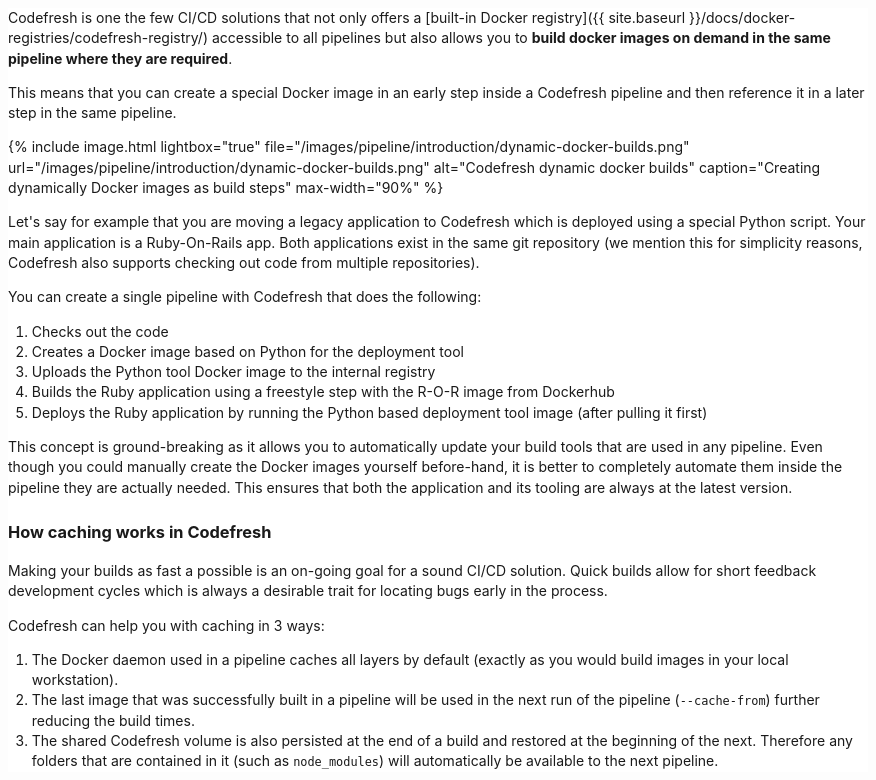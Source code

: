 Codefresh is one the few CI/CD solutions that not only offers a [built-in Docker registry]({{ site.baseurl }}/docs/docker-registries/codefresh-registry/)
 accessible to all pipelines
but also allows you to **build docker images on demand in the same pipeline where they are required**.

This means that you can create a special Docker image in an early step inside a Codefresh pipeline and then reference it in a later step in the same pipeline.

{% include 
image.html 
lightbox="true" 
file="/images/pipeline/introduction/dynamic-docker-builds.png" 
url="/images/pipeline/introduction/dynamic-docker-builds.png"
alt="Codefresh dynamic docker builds" 
caption="Creating dynamically Docker images as build steps"
max-width="90%" 
%}

Let's say for example that you are moving a legacy application to Codefresh which is deployed using a special Python script. Your main application is a Ruby-On-Rails app. Both applications exist in the same git repository (we mention this for simplicity reasons, Codefresh also supports checking out code from multiple repositories).

You can create a single pipeline with Codefresh that does the following:

1. Checks out the code
1. Creates a Docker image based on Python for the deployment tool
1. Uploads the Python tool Docker image to the internal registry
1. Builds the Ruby application using a freestyle step with the R-O-R image from Dockerhub
1. Deploys the Ruby application by running the Python based deployment tool image (after pulling it first)

This concept is ground-breaking as it allows you to automatically update your build tools that are used in any pipeline.
Even though you could manually create the Docker images yourself before-hand, it is better to completely automate them
inside the pipeline they are actually needed. This ensures that both the application and its tooling are always at the latest version.

### How caching works in Codefresh

Making your builds as fast a possible is an on-going goal for a sound CI/CD solution. Quick builds allow for short 
feedback development cycles which is always a desirable trait for locating bugs early in the process.

Codefresh can help you with caching in 3 ways:

1. The Docker daemon used in a pipeline caches all layers by default (exactly as you would build images in your local workstation).
1. The last image that was successfully built in a pipeline will be used in the next run of the pipeline (`--cache-from`)
further reducing the build times.
1. The shared Codefresh volume is also persisted at the end of a build and restored at the beginning of the next. Therefore any folders that are contained in it (such as `node_modules`) will automatically be available to the next pipeline.
